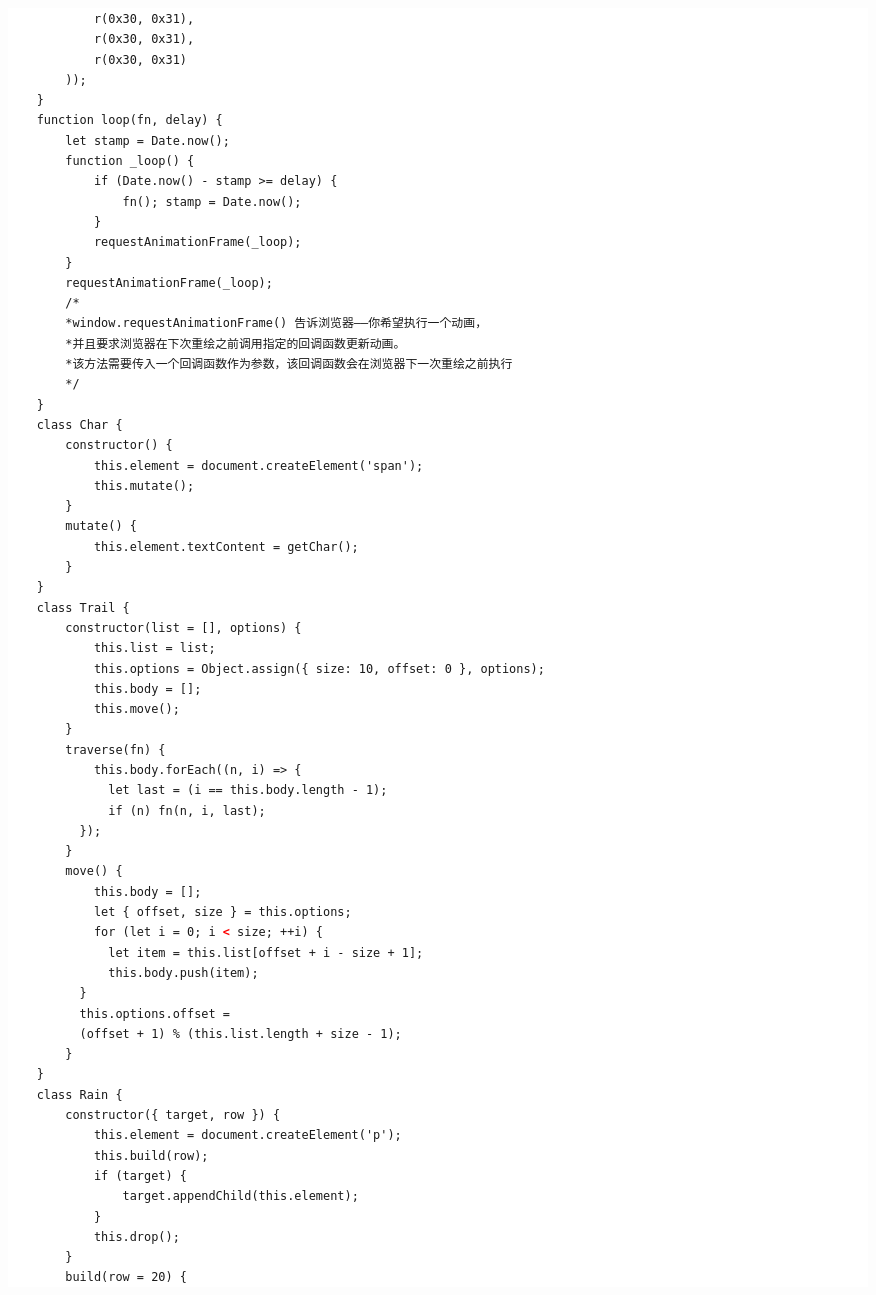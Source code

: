 ```html
            r(0x30, 0x31),
            r(0x30, 0x31),
            r(0x30, 0x31)
        ));
    }
    function loop(fn, delay) {
        let stamp = Date.now();
        function _loop() {
            if (Date.now() - stamp >= delay) {
                fn(); stamp = Date.now();
            }
            requestAnimationFrame(_loop);
        }
        requestAnimationFrame(_loop);
        /*
        *window.requestAnimationFrame() 告诉浏览器——你希望执行一个动画，
        *并且要求浏览器在下次重绘之前调用指定的回调函数更新动画。
        *该方法需要传入一个回调函数作为参数，该回调函数会在浏览器下一次重绘之前执行
        */
    }
    class Char {
        constructor() {
            this.element = document.createElement('span');
            this.mutate();
        }
        mutate() {
            this.element.textContent = getChar();
        }
    }
    class Trail {
        constructor(list = [], options) {
            this.list = list;
            this.options = Object.assign({ size: 10, offset: 0 }, options);
            this.body = [];
            this.move();
        }
        traverse(fn) {
            this.body.forEach((n, i) => {
              let last = (i == this.body.length - 1);
              if (n) fn(n, i, last);
          });
        }
        move() {
            this.body = [];
            let { offset, size } = this.options;
            for (let i = 0; i < size; ++i) {
              let item = this.list[offset + i - size + 1];
              this.body.push(item);
          }
          this.options.offset = 
          (offset + 1) % (this.list.length + size - 1);
        }
    }
    class Rain {
        constructor({ target, row }) {
            this.element = document.createElement('p');
            this.build(row);
            if (target) {
                target.appendChild(this.element);
            }
            this.drop();
        }
        build(row = 20) {
```